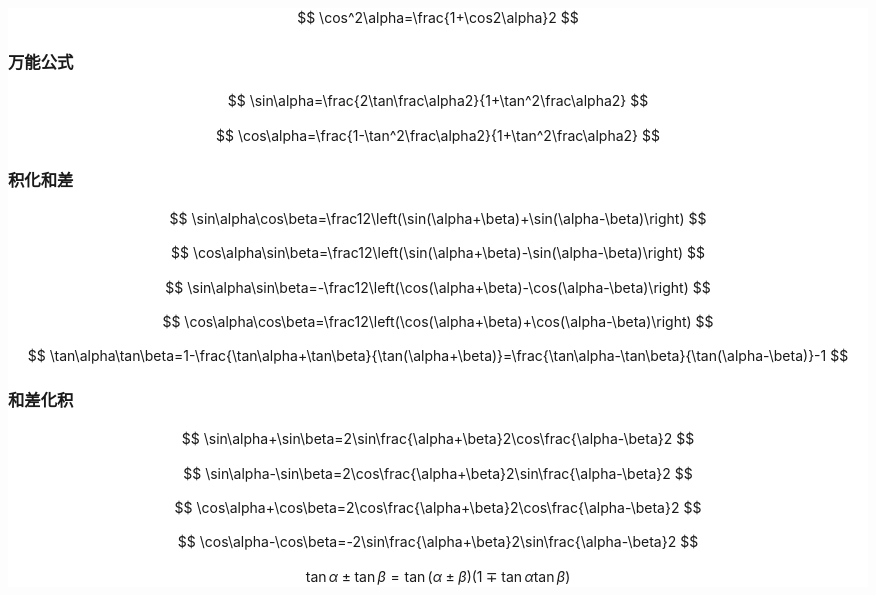 $$
\cos^2\alpha=\frac{1+\cos2\alpha}2
$$

### 万能公式

$$
\sin\alpha=\frac{2\tan\frac\alpha2}{1+\tan^2\frac\alpha2}
$$

$$
\cos\alpha=\frac{1-\tan^2\frac\alpha2}{1+\tan^2\frac\alpha2}
$$

### 积化和差

$$
\sin\alpha\cos\beta=\frac12\left(\sin(\alpha+\beta)+\sin(\alpha-\beta)\right)
$$

$$
\cos\alpha\sin\beta=\frac12\left(\sin(\alpha+\beta)-\sin(\alpha-\beta)\right)
$$

$$
\sin\alpha\sin\beta=-\frac12\left(\cos(\alpha+\beta)-\cos(\alpha-\beta)\right)
$$

$$
\cos\alpha\cos\beta=\frac12\left(\cos(\alpha+\beta)+\cos(\alpha-\beta)\right)
$$

$$
\tan\alpha\tan\beta=1-\frac{\tan\alpha+\tan\beta}{\tan(\alpha+\beta)}=\frac{\tan\alpha-\tan\beta}{\tan(\alpha-\beta)}-1
$$

### 和差化积

$$
\sin\alpha+\sin\beta=2\sin\frac{\alpha+\beta}2\cos\frac{\alpha-\beta}2
$$

$$
\sin\alpha-\sin\beta=2\cos\frac{\alpha+\beta}2\sin\frac{\alpha-\beta}2
$$

$$
\cos\alpha+\cos\beta=2\cos\frac{\alpha+\beta}2\cos\frac{\alpha-\beta}2
$$

$$
\cos\alpha-\cos\beta=-2\sin\frac{\alpha+\beta}2\sin\frac{\alpha-\beta}2
$$

$$
\tan\alpha\pm\tan\beta=\tan(\alpha\pm\beta)(1\mp\tan\alpha\tan \beta)
$$
